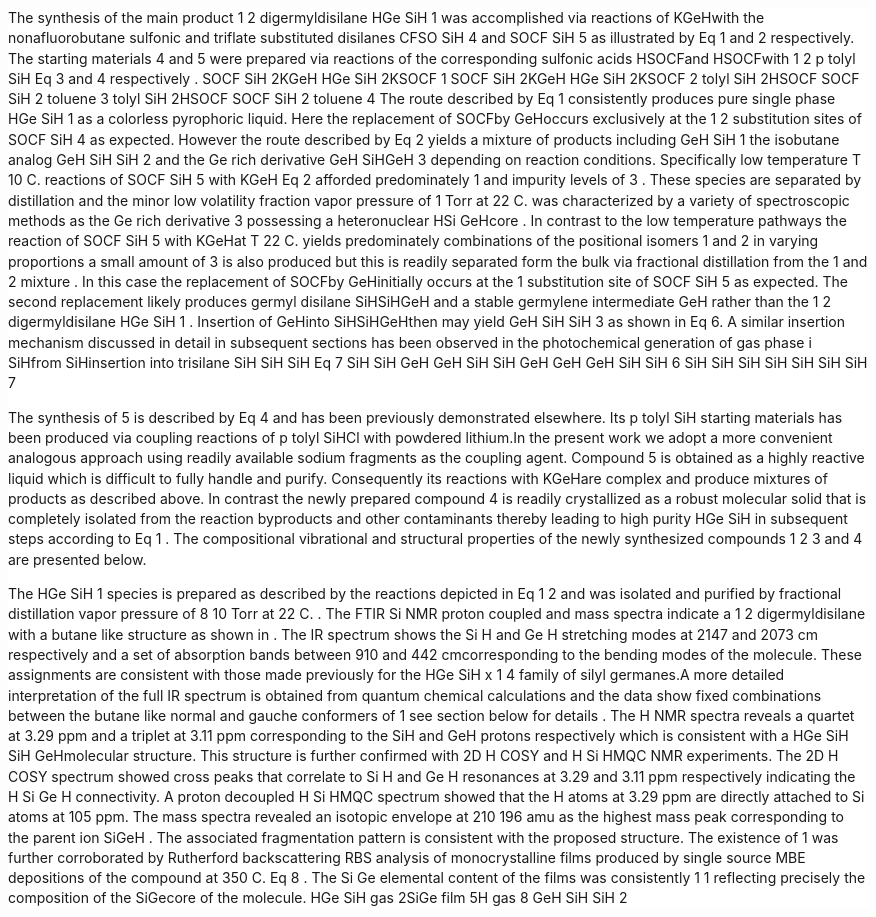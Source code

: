 The synthesis of the main product 1 2 digermyldisilane HGe SiH 1 was accomplished via reactions of KGeHwith the nonafluorobutane sulfonic and triflate substituted disilanes CFSO SiH 4 and SOCF SiH 5 as illustrated by Eq 1 and 2 respectively. The starting materials 4 and 5 were prepared via reactions of the corresponding sulfonic acids HSOCFand HSOCFwith 1 2 p tolyl SiH Eq 3 and 4 respectively . SOCF SiH 2KGeH HGe SiH 2KSOCF 1 SOCF SiH 2KGeH HGe SiH 2KSOCF 2 tolyl SiH 2HSOCF SOCF SiH 2 toluene 3 tolyl SiH 2HSOCF SOCF SiH 2 toluene 4 The route described by Eq 1 consistently produces pure single phase HGe SiH 1 as a colorless pyrophoric liquid. Here the replacement of SOCFby GeHoccurs exclusively at the 1 2 substitution sites of SOCF SiH 4 as expected. However the route described by Eq 2 yields a mixture of products including GeH SiH 1 the isobutane analog GeH SiH SiH 2 and the Ge rich derivative GeH SiHGeH 3 depending on reaction conditions. Specifically low temperature T 10 C. reactions of SOCF SiH 5 with KGeH Eq 2 afforded predominately 1 and impurity levels of 3 . These species are separated by distillation and the minor low volatility fraction vapor pressure of 1 Torr at 22 C. was characterized by a variety of spectroscopic methods as the Ge rich derivative 3 possessing a heteronuclear HSi GeHcore . In contrast to the low temperature pathways the reaction of SOCF SiH 5 with KGeHat T 22 C. yields predominately combinations of the positional isomers 1 and 2 in varying proportions a small amount of 3 is also produced but this is readily separated form the bulk via fractional distillation from the 1 and 2 mixture . In this case the replacement of SOCFby GeHinitially occurs at the 1 substitution site of SOCF SiH 5 as expected. The second replacement likely produces germyl disilane SiHSiHGeH and a stable germylene intermediate GeH rather than the 1 2 digermyldisilane HGe SiH 1 . Insertion of GeHinto SiHSiHGeHthen may yield GeH SiH SiH 3 as shown in Eq 6. A similar insertion mechanism discussed in detail in subsequent sections has been observed in the photochemical generation of gas phase i SiHfrom SiHinsertion into trisilane SiH SiH SiH Eq 7 SiH SiH GeH GeH SiH SiH GeH GeH GeH SiH SiH 6 SiH SiH SiH SiH SiH SiH SiH 7 

The synthesis of 5 is described by Eq 4 and has been previously demonstrated elsewhere. Its p tolyl SiH starting materials has been produced via coupling reactions of p tolyl SiHCl with powdered lithium.In the present work we adopt a more convenient analogous approach using readily available sodium fragments as the coupling agent. Compound 5 is obtained as a highly reactive liquid which is difficult to fully handle and purify. Consequently its reactions with KGeHare complex and produce mixtures of products as described above. In contrast the newly prepared compound 4 is readily crystallized as a robust molecular solid that is completely isolated from the reaction byproducts and other contaminants thereby leading to high purity HGe SiH in subsequent steps according to Eq 1 . The compositional vibrational and structural properties of the newly synthesized compounds 1 2 3 and 4 are presented below.

The HGe SiH 1 species is prepared as described by the reactions depicted in Eq 1 2 and was isolated and purified by fractional distillation vapor pressure of 8 10 Torr at 22 C. . The FTIR Si NMR proton coupled and mass spectra indicate a 1 2 digermyldisilane with a butane like structure as shown in . The IR spectrum shows the Si H and Ge H stretching modes at 2147 and 2073 cm respectively and a set of absorption bands between 910 and 442 cmcorresponding to the bending modes of the molecule. These assignments are consistent with those made previously for the HGe SiH x 1 4 family of silyl germanes.A more detailed interpretation of the full IR spectrum is obtained from quantum chemical calculations and the data show fixed combinations between the butane like normal and gauche conformers of 1 see section below for details . The H NMR spectra reveals a quartet at 3.29 ppm and a triplet at 3.11 ppm corresponding to the SiH and GeH protons respectively which is consistent with a HGe SiH SiH GeHmolecular structure. This structure is further confirmed with 2D H COSY and H Si HMQC NMR experiments. The 2D H COSY spectrum showed cross peaks that correlate to Si H and Ge H resonances at 3.29 and 3.11 ppm respectively indicating the H Si Ge H connectivity. A proton decoupled H Si HMQC spectrum showed that the H atoms at 3.29 ppm are directly attached to Si atoms at 105 ppm. The mass spectra revealed an isotopic envelope at 210 196 amu as the highest mass peak corresponding to the parent ion SiGeH . The associated fragmentation pattern is consistent with the proposed structure. The existence of 1 was further corroborated by Rutherford backscattering RBS analysis of monocrystalline films produced by single source MBE depositions of the compound at 350 C. Eq 8 . The Si Ge elemental content of the films was consistently 1 1 reflecting precisely the composition of the SiGecore of the molecule. HGe SiH gas 2SiGe film 5H gas 8 GeH SiH SiH 2 
